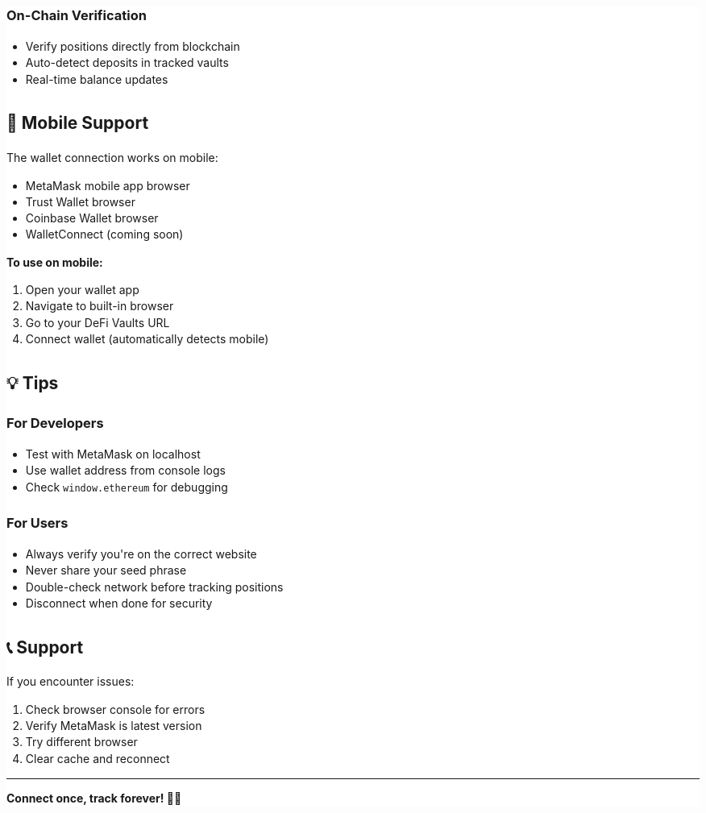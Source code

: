 ### On-Chain Verification
- Verify positions directly from blockchain
- Auto-detect deposits in tracked vaults
- Real-time balance updates

## 📱 Mobile Support

The wallet connection works on mobile:
- MetaMask mobile app browser
- Trust Wallet browser
- Coinbase Wallet browser
- WalletConnect (coming soon)

**To use on mobile:**
1. Open your wallet app
2. Navigate to built-in browser
3. Go to your DeFi Vaults URL
4. Connect wallet (automatically detects mobile)

## 💡 Tips

### For Developers
- Test with MetaMask on localhost
- Use wallet address from console logs
- Check `window.ethereum` for debugging

### For Users
- Always verify you're on the correct website
- Never share your seed phrase
- Double-check network before tracking positions
- Disconnect when done for security

## 📞 Support

If you encounter issues:
1. Check browser console for errors
2. Verify MetaMask is latest version
3. Try different browser
4. Clear cache and reconnect

---

**Connect once, track forever! 👛✨**
